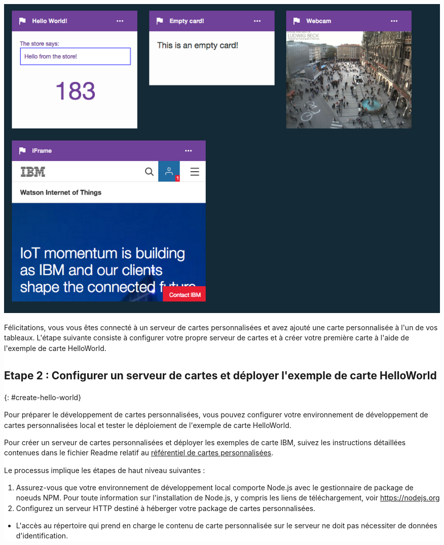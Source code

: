  ![Exemple de carte personnalisée.](sample_custom_card.png "Exemple de carte personnalisée.")

Félicitations, vous vous êtes connecté à un serveur de cartes personnalisées et avez ajouté une carte personnalisée à l'un de vos tableaux. L'étape suivante consiste à configurer votre propre serveur de cartes et à créer votre première carte à l'aide de l'exemple de carte HelloWorld.


## Etape 2 : Configurer un serveur de cartes et déployer l'exemple de carte HelloWorld
{: #create-hello-world}

Pour préparer le développement de cartes personnalisées, vous pouvez configurer votre environnement de développement de cartes personnalisées local et tester le déploiement de l'exemple de carte HelloWorld. 

Pour créer un serveur de cartes personnalisées et déployer les exemples de carte IBM, suivez les instructions détaillées contenues dans le fichier Readme relatif au [référentiel de cartes personnalisées](https://github.com/ibm-watson-iot/custom-cards/blob/master/README.md). 

Le processus implique les étapes de haut niveau suivantes :
1. Assurez-vous que votre environnement de développement local comporte Node.js avec le gestionnaire de package de noeuds NPM.
Pour toute information sur l'installation de Node.js, y compris les liens de téléchargement, voir https://nodejs.org
2. Configurez un serveur HTTP destiné à héberger votre package de cartes personnalisées.     
  - L'accès au répertoire qui prend en charge le contenu de carte personnalisée sur le serveur ne doit pas nécessiter de données d'identification.
